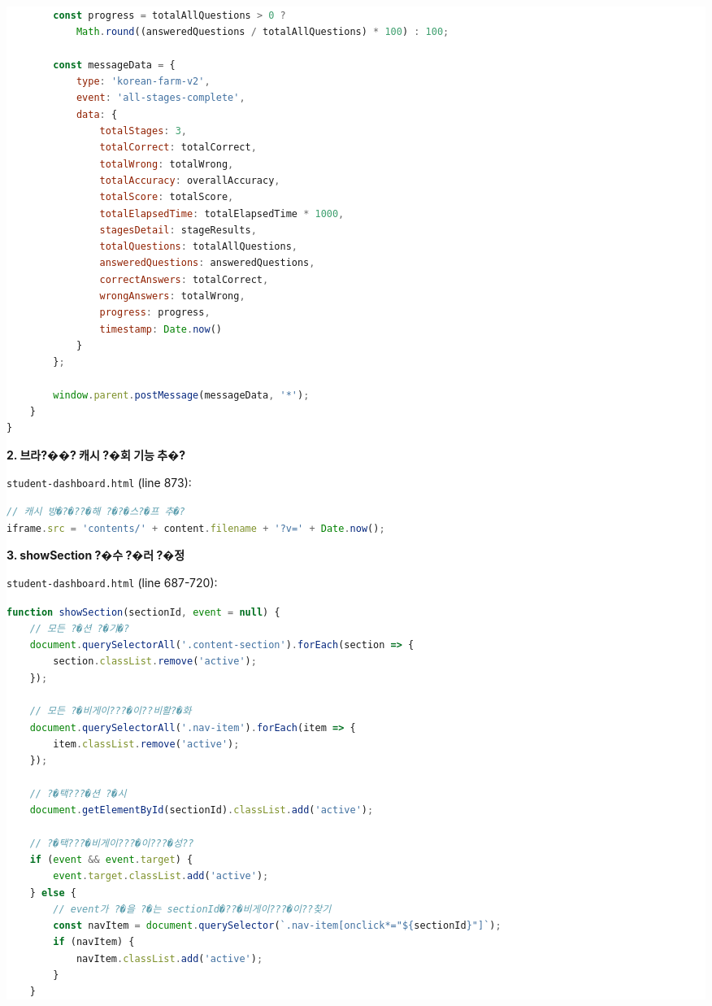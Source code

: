 ```javascript
        const progress = totalAllQuestions > 0 ?
            Math.round((answeredQuestions / totalAllQuestions) * 100) : 100;

        const messageData = {
            type: 'korean-farm-v2',
            event: 'all-stages-complete',
            data: {
                totalStages: 3,
                totalCorrect: totalCorrect,
                totalWrong: totalWrong,
                totalAccuracy: overallAccuracy,
                totalScore: totalScore,
                totalElapsedTime: totalElapsedTime * 1000,
                stagesDetail: stageResults,
                totalQuestions: totalAllQuestions,
                answeredQuestions: answeredQuestions,
                correctAnswers: totalCorrect,
                wrongAnswers: totalWrong,
                progress: progress,
                timestamp: Date.now()
            }
        };

        window.parent.postMessage(messageData, '*');
    }
}
```

**2. 브라?��? 캐시 ?�회 기능 추�?**

`student-dashboard.html` (line 873):
```javascript
// 캐시 방�?�??�해 ?�?�스?�프 추�?
iframe.src = 'contents/' + content.filename + '?v=' + Date.now();
```

**3. showSection ?�수 ?�러 ?�정**

`student-dashboard.html` (line 687-720):
```javascript
function showSection(sectionId, event = null) {
    // 모든 ?�션 ?�기�?
    document.querySelectorAll('.content-section').forEach(section => {
        section.classList.remove('active');
    });

    // 모든 ?�비게이???�이??비활?�화
    document.querySelectorAll('.nav-item').forEach(item => {
        item.classList.remove('active');
    });

    // ?�택???�션 ?�시
    document.getElementById(sectionId).classList.add('active');

    // ?�택???�비게이???�이???�성??
    if (event && event.target) {
        event.target.classList.add('active');
    } else {
        // event가 ?�을 ?�는 sectionId�??�비게이???�이??찾기
        const navItem = document.querySelector(`.nav-item[onclick*="${sectionId}"]`);
        if (navItem) {
            navItem.classList.add('active');
        }
    }

```